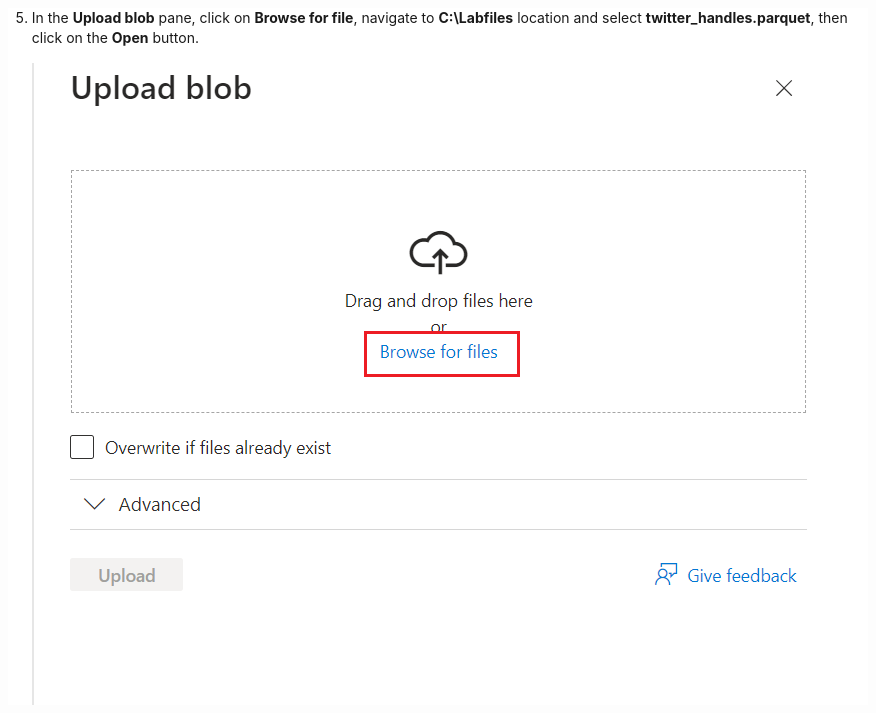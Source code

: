 5.  In the **Upload blob** pane, click on **Browse for file**, navigate
    to **C:\Labfiles** location and select **twitter_handles.parquet**,
    then click on the **Open** button.

> ![](./media/image25.png)
>